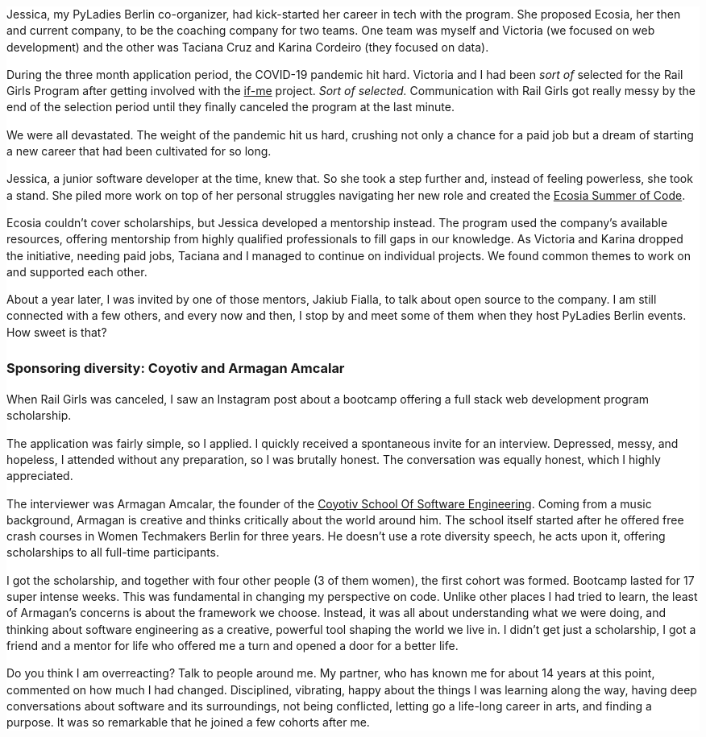 Jessica, my PyLadies Berlin co-organizer, had kick-started her career in tech with the program. She proposed Ecosia, her then and current company, to be the coaching company for two teams. One team was myself and Victoria (we focused on web development) and the other was Taciana Cruz and Karina Cordeiro (they focused on data).

During the three month application period, the COVID-19 pandemic hit hard. Victoria and I had been _sort of_ selected for the Rail Girls Program after getting involved with the [if-me][2] project. _Sort of selected._ Communication with Rail Girls got really messy by the end of the selection period until they finally canceled the program at the last minute.

We were all devastated. The weight of the pandemic hit us hard, crushing not only a chance for a paid job but a dream of starting a new career that had been cultivated for so long.

Jessica, a junior software developer at the time, knew that. So she took a step further and, instead of feeling powerless, she took a stand. She piled more work on top of her personal struggles navigating her new role and created the [Ecosia Summer of Code][3].

Ecosia couldn’t cover scholarships, but Jessica developed a mentorship instead. The program used the company’s available resources, offering mentorship from highly qualified professionals to fill gaps in our knowledge. As Victoria and Karina dropped the initiative, needing paid jobs, Taciana and I managed to continue on individual projects. We found common themes to work on and supported each other.

About a year later, I was invited by one of those mentors, Jakiub Fialla, to talk about open source to the company. I am still connected with a few others, and every now and then, I stop by and meet some of them when they host PyLadies Berlin events. How sweet is that?

### Sponsoring diversity: Coyotiv and Armagan Amcalar

When Rail Girls was canceled, I saw an Instagram post about a bootcamp offering a full stack web development program scholarship.

The application was fairly simple, so I applied. I quickly received a spontaneous invite for an interview. Depressed, messy, and hopeless, I attended without any preparation, so I was brutally honest. The conversation was equally honest, which I highly appreciated.

The interviewer was Armagan Amcalar, the founder of the [Coyotiv School Of Software Engineering][4]. Coming from a music background, Armagan is creative and thinks critically about the world around him. The school itself started after he offered free crash courses in Women Techmakers Berlin for three years. He doesn’t use a rote diversity speech, he acts upon it, offering scholarships to all full-time participants.

I got the scholarship, and together with four other people (3 of them women), the first cohort was formed. Bootcamp lasted for 17 super intense weeks. This was fundamental in changing my perspective on code. Unlike other places I had tried to learn, the least of Armagan’s concerns is about the framework we choose. Instead, it was all about understanding what we were doing, and thinking about software engineering as a creative, powerful tool shaping the world we live in. I didn’t get just a scholarship, I got a friend and a mentor for life who offered me a turn and opened a door for a better life.

Do you think I am overreacting? Talk to people around me. My partner, who has known me for about 14 years at this point, commented on how much I had changed. Disciplined, vibrating, happy about the things I was learning along the way, having deep conversations about software and its surroundings, not being conflicted, letting go a life-long career in arts, and finding a purpose. It was so remarkable that he joined a few cohorts after me.


[#]: subject: "The power of sisterhood and allyship in open source"
[#]: via: "https://opensource.com/article/23/3/power-sisterhood-allyship-open-source"
[#]: author: "Paloma Oliveira https://opensource.com/users/discombobulateme"
[#]: collector: "lkxed"
[#]: translator: "XiaotingHuang22"
[#]: reviewer: " "
[#]: publisher: " "
[#]: url: " "
[a]: https://opensource.com/users/discombobulateme
[b]: https://github.com/lkxed/
[1]: https://enterprisersproject.com/article/2022/9/software-developer-day-life?intcmp=7013a000002qLH8AAM
[2]: https://www.if-me.org/
[3]: https://blog.ecosia.org/ecosia-summer-of-code-mentoring/
[4]: https://www.coyotiv.com/
[5]: https://www.npmjs.com/package/rainbow-penguin